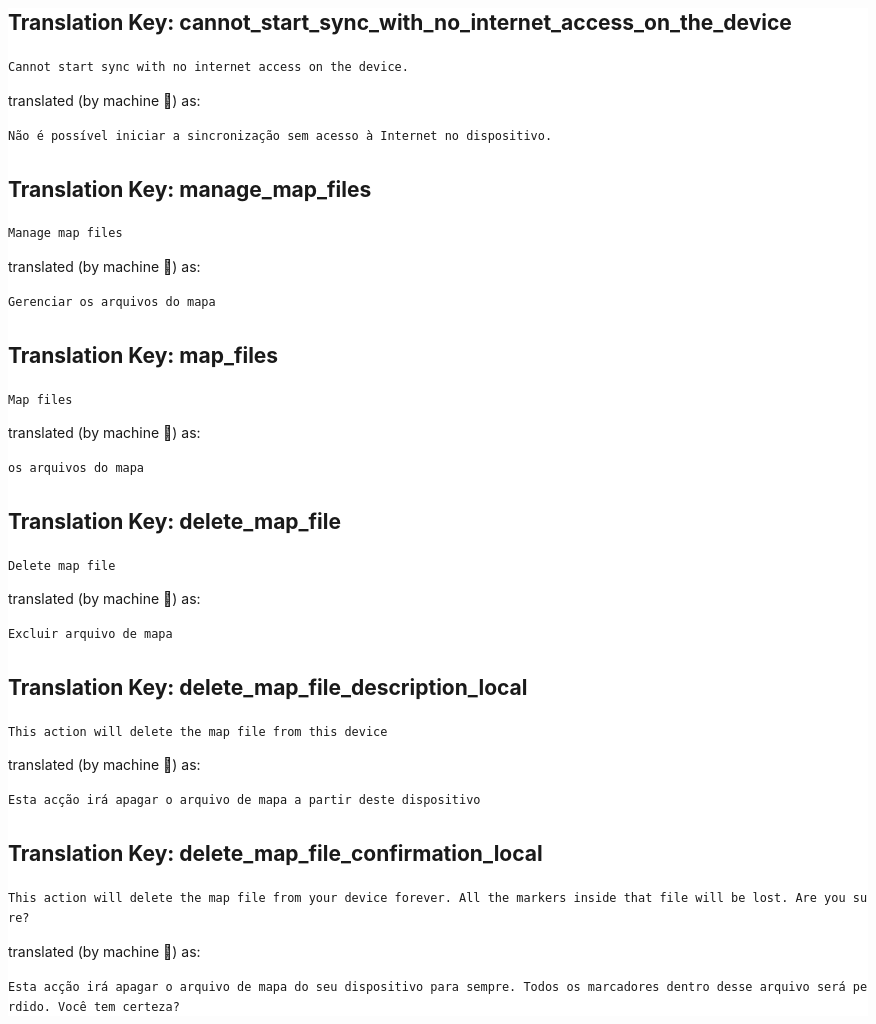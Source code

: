 
## Translation Key: cannot_start_sync_with_no_internet_access_on_the_device
```
Cannot start sync with no internet access on the device.
```
translated (by machine 🤖) as:
```
Não é possível iniciar a sincronização sem acesso à Internet no dispositivo.
```


## Translation Key: manage_map_files
```
Manage map files
```
translated (by machine 🤖) as:
```
Gerenciar os arquivos do mapa
```


## Translation Key: map_files
```
Map files
```
translated (by machine 🤖) as:
```
os arquivos do mapa
```


## Translation Key: delete_map_file
```
Delete map file
```
translated (by machine 🤖) as:
```
Excluir arquivo de mapa
```


## Translation Key: delete_map_file_description_local
```
This action will delete the map file from this device
```
translated (by machine 🤖) as:
```
Esta acção irá apagar o arquivo de mapa a partir deste dispositivo
```


## Translation Key: delete_map_file_confirmation_local
```
This action will delete the map file from your device forever. All the markers inside that file will be lost. Are you sure?
```
translated (by machine 🤖) as:
```
Esta acção irá apagar o arquivo de mapa do seu dispositivo para sempre. Todos os marcadores dentro desse arquivo será perdido. Você tem certeza?
```
